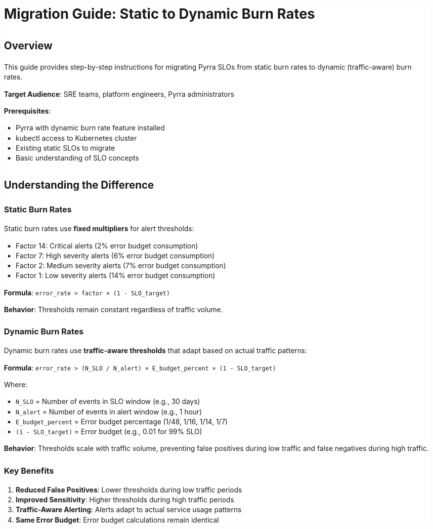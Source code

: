 # Migration Guide: Static to Dynamic Burn Rates

## Overview

This guide provides step-by-step instructions for migrating Pyrra SLOs from static burn rates to dynamic (traffic-aware) burn rates.

**Target Audience**: SRE teams, platform engineers, Pyrra administrators

**Prerequisites**:

- Pyrra with dynamic burn rate feature installed
- kubectl access to Kubernetes cluster
- Existing static SLOs to migrate
- Basic understanding of SLO concepts

## Understanding the Difference

### Static Burn Rates

Static burn rates use **fixed multipliers** for alert thresholds:

- Factor 14: Critical alerts (2% error budget consumption)
- Factor 7: High severity alerts (6% error budget consumption)
- Factor 2: Medium severity alerts (7% error budget consumption)
- Factor 1: Low severity alerts (14% error budget consumption)

**Formula**: `error_rate > factor × (1 - SLO_target)`

**Behavior**: Thresholds remain constant regardless of traffic volume.

### Dynamic Burn Rates

Dynamic burn rates use **traffic-aware thresholds** that adapt based on actual traffic patterns:

**Formula**: `error_rate > (N_SLO / N_alert) × E_budget_percent × (1 - SLO_target)`

Where:

- `N_SLO` = Number of events in SLO window (e.g., 30 days)
- `N_alert` = Number of events in alert window (e.g., 1 hour)
- `E_budget_percent` = Error budget percentage (1/48, 1/16, 1/14, 1/7)
- `(1 - SLO_target)` = Error budget (e.g., 0.01 for 99% SLO)

**Behavior**: Thresholds scale with traffic volume, preventing false positives during low traffic and false negatives during high traffic.

### Key Benefits

1. **Reduced False Positives**: Lower thresholds during low traffic periods
2. **Improved Sensitivity**: Higher thresholds during high traffic periods
3. **Traffic-Aware Alerting**: Alerts adapt to actual service usage patterns
4. **Same Error Budget**: Error budget calculations remain identical

